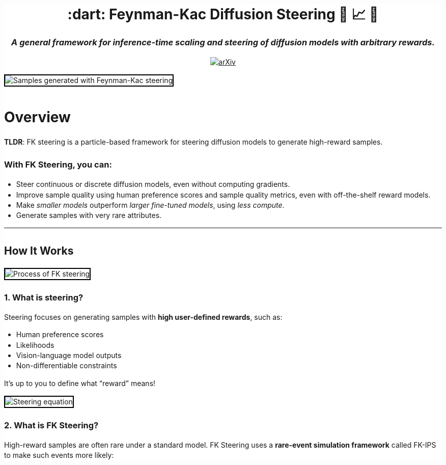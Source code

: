 <div align="center">
    <h1>:dart: Feynman-Kac Diffusion Steering 🚀 📈 🌈</h1>
    <h3><i>A general framework for inference-time scaling and steering of diffusion models with arbitrary rewards.</i></h3>

[![arXiv](https://img.shields.io/badge/arXiv-2501.06848-red.svg)](https://arxiv.org/abs/2501.06848)

</div>

<div align="center" style="border: 2px solid black; display: inline-block;">
    <img src="images/fk_steering_prompt_adherence.png" alt="Samples generated with Feynman-Kac steering" style="width: 700px;">
</div>

# Overview

**TLDR**: FK steering is a particle-based framework for steering diffusion models to generate high-reward samples. 

### With FK Steering, you can:

- Steer continuous or discrete diffusion models, even without computing gradients.
- Improve sample quality using human preference scores and sample quality metrics, even with off-the-shelf reward models.
- Make *smaller models* outperform *larger fine-tuned models*, using *less compute*.
- Generate samples with very rare attributes.

---

## How It Works

<div align="center" style="border: 2px solid black; display: inline-block;">
    <img src="images/method.png" alt="Process of FK steering" style="width: 700px;">
</div>

### 1. What is steering?

Steering focuses on generating samples with **high user-defined rewards**, such as:

- Human preference scores
- Likelihoods
- Vision-language model outputs
- Non-differentiable constraints

It’s up to you to define what “reward” means!

<div align="center" style="border: 2px solid black; display: inline-block;">
    <img src="images/steering.png" alt="Steering equation" style="width: 500px;">
</div>

### 2. What is FK Steering?

High-reward samples are often rare under a standard model. FK Steering uses a **rare-event simulation framework** called FK-IPS to make such events more likely:
